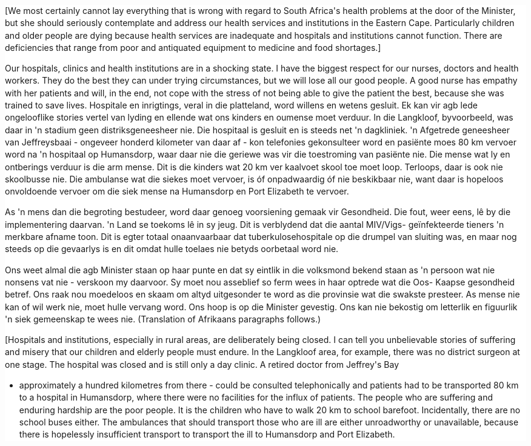[We most certainly cannot lay everything that is wrong with regard to  South
Africa's health problems at  the  door  of  the  Minister,  but  she  should
seriously contemplate and address our health services  and  institutions  in
the Eastern Cape. Particularly children and older people are  dying  because
health  services  are  inadequate  and  hospitals  and  institutions  cannot
function. There  are  deficiencies  that  range  from  poor  and  antiquated
equipment to medicine and food shortages.]

Our hospitals, clinics and health institutions are in a  shocking  state.  I
have the biggest respect for our nurses, doctors and  health  workers.  They
do the best they can under trying circumstances, but we will  lose  all  our
good people. A good nurse has empathy with her patients  and  will,  in  the
end, not cope with the stress of not being able  to  give  the  patient  the
best, because she was trained to save lives.
Hospitale en inrigtings, veral in die platteland,  word  willens  en  wetens
gesluit. Ek kan vir agb lede  ongelooflike  stories  vertel  van  lyding  en
ellende  wat  ons  kinders  en  oumense  moet  verduur.  In  die  Langkloof,
byvoorbeeld, was  daar  in  'n  stadium  geen  distriksgeneesheer  nie.  Die
hospitaal  is  gesluit  en  is  steeds  net  'n  dagkliniek.  'n   Afgetrede
geneesheer van Jeffreysbaai - ongeveer honderd kilometer van daar af  -  kon
telefonies gekonsulteer word en pasiënte moes  80  km  vervoer  word  na  'n
hospitaal op Humansdorp, waar daar nie die geriewe was vir  die  toestroming
van pasiënte nie. Die mense wat ly en ontberings verduur is die  arm  mense.
Dit is die kinders wat 20 km ver kaalvoet skool  toe  moet  loop.  Terloops,
daar is ook nie skoolbusse nie. Die ambulanse wat die siekes  moet  vervoer,
is óf onpadwaardig óf nie beskikbaar nie, want daar is hopeloos  onvoldoende
vervoer om die siek mense na Humansdorp en Port Elizabeth te vervoer.

As 'n mens dan die begroting bestudeer, word daar genoeg voorsiening  gemaak
vir Gesondheid. Die fout, weer eens, lê by die  implementering  daarvan.  'n
Land se toekoms lê in sy jeug. Dit is verblydend dat  die  aantal  MIV/Vigs-
geïnfekteerde  tieners  'n  merkbare  afname  toon.  Dit  is  egter   totaal
onaanvaarbaar dat tuberkulosehospitale op die drumpel van sluiting  was,  en
maar nog steeds op die gevaarlys is en dit omdat hulle  toelaes  nie  betyds
oorbetaal word nie.

Ons weet almal die agb Minister staan op haar punte en  dat  sy  eintlik  in
die volksmond bekend staan as 'n persoon wat nie nonsens vat nie -  verskoon
my daarvoor. Sy moet nou asseblief so ferm wees in haar optrede wat die Oos-
Kaapse  gesondheid  betref.  Ons  raak  nou  moedeloos  en  skaam  om  altyd
uitgesonder te word as die provinsie wat die swakste presteer. As mense  nie
kan of wil werk nie, moet hulle vervang word. Ons hoop is  op  die  Minister
gevestig. Ons kan nie bekostig om letterlik en figuurlik 'n siek  gemeenskap
te wees nie. (Translation of Afrikaans paragraphs follows.)

[Hospitals and institutions, especially in  rural  areas,  are  deliberately
being closed. I can tell you unbelievable stories of  suffering  and  misery
that our children and elderly people must endure.  In  the  Langkloof  area,
for example, there was no district surgeon at one stage.  The  hospital  was
closed and is still only a day clinic. A retired doctor from  Jeffrey's  Bay
- approximately a  hundred  kilometres  from  there  -  could  be  consulted
telephonically and patients had to be transported 80 km  to  a  hospital  in
Humansdorp, where there were no facilities for the influx of  patients.  The
people who are suffering and enduring hardship are the poor  people.  It  is
the children who have to walk 20 km to school barefoot. Incidentally,  there
are no school buses either. The ambulances that should transport  those  who
are ill are either unroadworthy or unavailable, because there is  hopelessly
insufficient  transport  to  transport  the  ill  to  Humansdorp  and   Port
Elizabeth.

